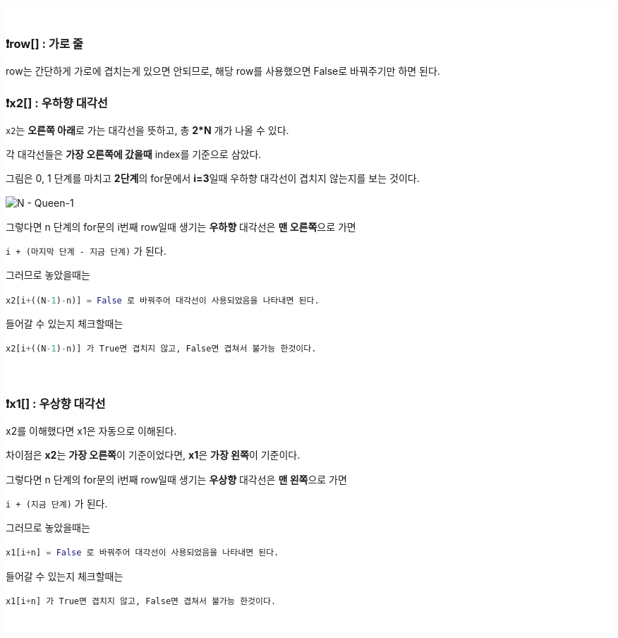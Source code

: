 <br/>

### ❗row[] : 가로 줄

row는 간단하게 가로에 겹치는게 있으면 안되므로, 해당 row를 사용했으면 False로 바꿔주기만 하면 된다.



### ❗x2[] : 우하향 대각선

`x2`는 **오른쪽 아래**로 가는 대각선을 뜻하고, 총 **2*N** 개가 나올 수 있다.

각 대각선들은 **가장 오른쪽에 갔을때** index를 기준으로 삼았다.

그림은 0, 1 단계를 마치고 **2단계**의 for문에서 **i=3**일때 우하향 대각선이 겹치지 않는지를 보는 것이다.

![N - Queen-1](https://github.com/hoonably/hoonably.github.io/assets/77783081/258c1afb-5fa8-493c-9e1a-a87c6c12f16c)

그렇다면 n 단계의 for문의 i번째 row일때 생기는 **우하향** 대각선은 **맨 오른쪽**으로 가면

`i + (마지막 단계 - 지금 단계)` 가 된다.

그러므로 놓았을때는

```python
x2[i+((N-1)-n)] = False 로 바꿔주어 대각선이 사용되었음을 나타내면 된다.
```

들어갈 수 있는지 체크할때는 

```python
x2[i+((N-1)-n)] 가 True면 겹치지 않고, False면 겹쳐서 불가능 한것이다.
```



<br/>

### ❗x1[] : 우상향 대각선

x2를 이해했다면 x1은 자동으로 이해된다. 

차이점은 **x2**는 **가장 오른쪽**이 기준이었다면, **x1**은 **가장 왼쪽**이 기준이다.

그렇다면 n 단계의 for문의 i번째 row일때 생기는 **우상향** 대각선은 **맨 왼쪽**으로 가면

`i + (지금 단계)` 가 된다.

그러므로 놓았을때는

```python
x1[i+n] = False 로 바꿔주어 대각선이 사용되었음을 나타내면 된다.
```

들어갈 수 있는지 체크할때는 

```python
x1[i+n] 가 True면 겹치지 않고, False면 겹쳐서 불가능 한것이다.
```

<br/>

